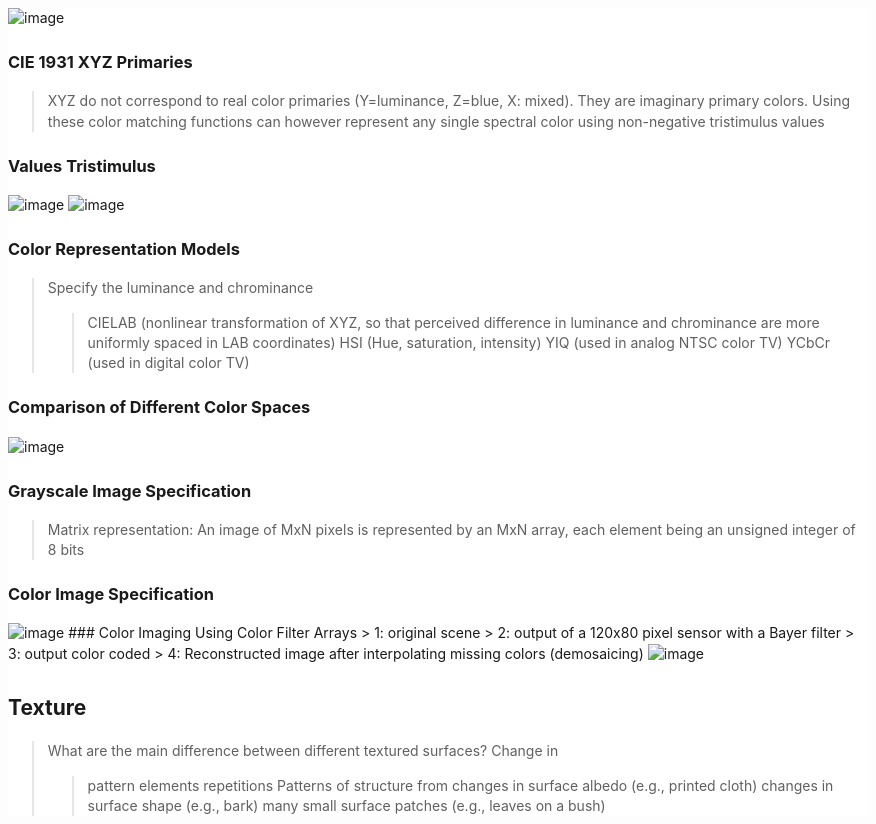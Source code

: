 <img width="1566" height="589" alt="image" src="https://github.com/user-attachments/assets/f10ce7ac-4b69-426a-aaf6-d94583805eab" />

### CIE 1931 XYZ Primaries
> XYZ do not correspond to real color primaries (Y=luminance,
Z=blue, X: mixed). They are imaginary primary colors.
> Using these color matching functions can however represent
any single spectral color using non-negative tristimulus values


### Values Tristimulus

<img width="1595" height="117" alt="image" src="https://github.com/user-attachments/assets/1be5d507-050d-4aa6-8ff2-771b2e61f5be" />

<img width="1595" height="356" alt="image" src="https://github.com/user-attachments/assets/4a6f85c5-5107-427e-b442-87e2907ffad2" />

### Color Representation Models
> Specify the luminance and chrominance
> > CIELAB (nonlinear transformation of XYZ, so that perceived difference in luminance
and chrominance are more uniformly spaced in LAB coordinates)
> > HSI (Hue, saturation, intensity)
> > YIQ (used in analog NTSC color TV)
> > YCbCr (used in digital color TV)

### Comparison of Different Color Spaces
<img width="1595" height="647" alt="image" src="https://github.com/user-attachments/assets/b797b01f-e3c1-42eb-911b-823eee5d73dc" />

### Grayscale Image Specification
> Matrix representation: An image of MxN pixels is represented by
an MxN array, each element being an unsigned integer of 8 bits

### Color Image Specification
<img width="1595" height="551" alt="image" src="https://github.com/user-attachments/assets/c3c063cb-9692-43c3-9e5c-57577a41c7d8" />
### Color Imaging Using Color Filter Arrays
> 1: original scene
> 2: output of a 120x80 pixel sensor with a Bayer filter
> 3: output color coded
> 4: Reconstructed image after interpolating missing colors (demosaicing)

<img width="1595" height="405" alt="image" src="https://github.com/user-attachments/assets/8cb8e3df-3de7-4102-af8a-d1487aa3cff3" />

## Texture
> What are the main difference between different textured surfaces?
> Change in
> > pattern elements
> > repetitions
> Patterns of structure from
> > changes in surface albedo (e.g., printed cloth)
> > changes in surface shape (e.g., bark)
> > many small surface patches (e.g., leaves on a bush)
